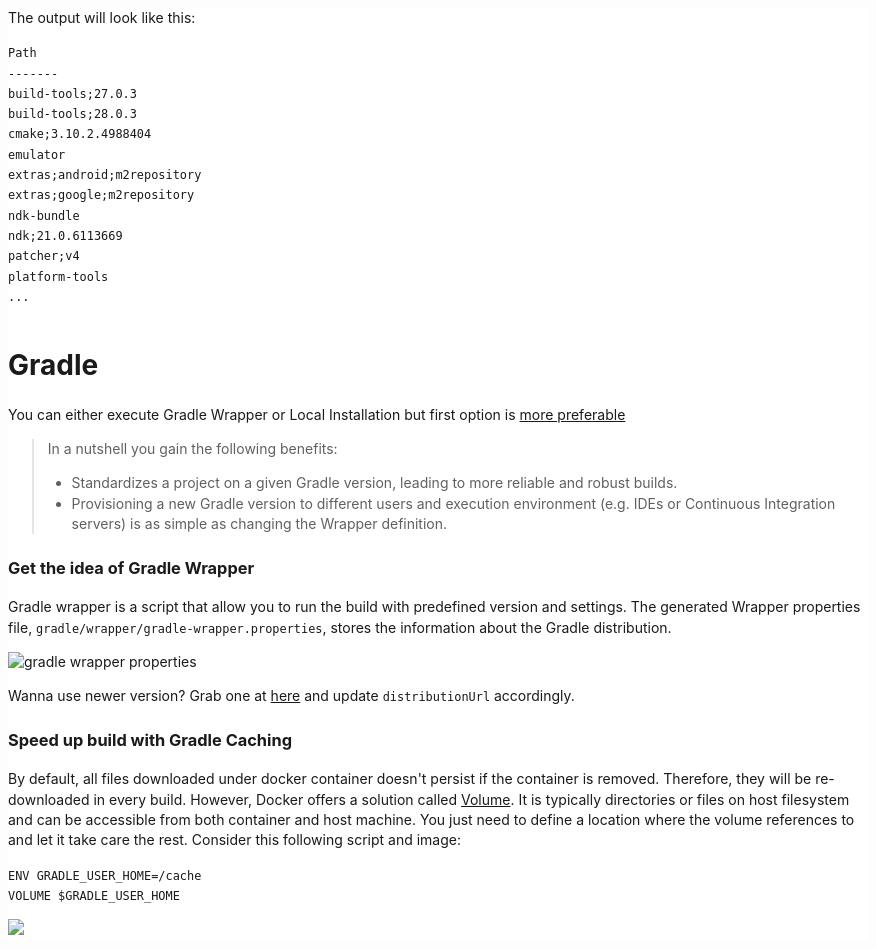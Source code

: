  The output will look like this:
 ```shell script
 Path
 -------
 build-tools;27.0.3
 build-tools;28.0.3
 cmake;3.10.2.4988404
 emulator
 extras;android;m2repository
 extras;google;m2repository
 ndk-bundle
 ndk;21.0.6113669
 patcher;v4
 platform-tools
 ...
 ```

# Gradle
You can either execute Gradle Wrapper or Local Installation but first option is [more preferable](https://docs.gradle.org/current/userguide/gradle_wrapper.html)
> In a nutshell you gain the following benefits:
>  * Standardizes a project on a given Gradle version, leading to more reliable and robust builds.
>  * Provisioning a new Gradle version to different users and execution environment (e.g. IDEs or Continuous Integration servers) is as simple as changing the Wrapper definition. 


### Get the idea of Gradle Wrapper
Gradle wrapper is a script that allow you to run the build with predefined version and settings. The generated Wrapper properties file, `gradle/wrapper/gradle-wrapper.properties`, stores the information about the Gradle distribution.

![gradle wrapper properties](https://github.com/fastphat/android-container/blob/master/images/gradle-wrapper.png?raw=true)

Wanna use newer version? Grab one at [here](https://services.gradle.org/distributions/) and update `distributionUrl` accordingly. 

### Speed up build with Gradle Caching
By default, all files downloaded under docker container doesn't persist if the container is removed. 
Therefore, they will be re-downloaded in every build. 
However, Docker offers a solution called [Volume](https://docs.docker.com/storage/). 
It is typically directories or files on host filesystem and can be accessible from both container and host machine.
You just need to define a location where the volume references to and let it take care the rest.
Consider this following script and image:

```
ENV GRADLE_USER_HOME=/cache
VOLUME $GRADLE_USER_HOME
```

<img src="https://github.com/fastphat/android-container/blob/master/images/docker-volume.png?raw=true" width="350px" /> <br/>  
